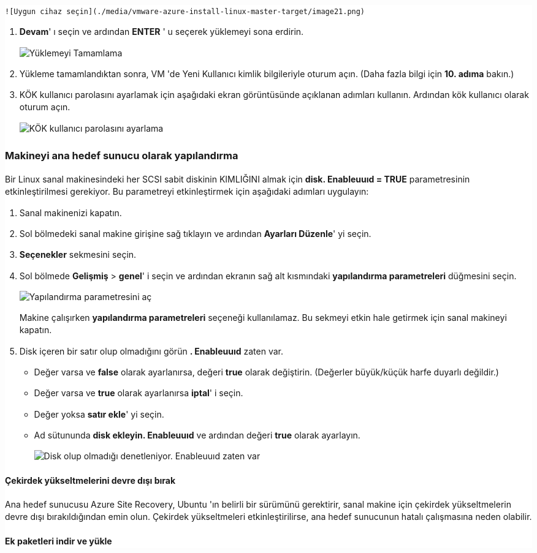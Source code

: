     ![Uygun cihaz seçin](./media/vmware-azure-install-linux-master-target/image21.png)

1. **Devam**' ı seçin ve ardından **ENTER** ' u seçerek yüklemeyi sona erdirin.

    ![Yüklemeyi Tamamlama](./media/vmware-azure-install-linux-master-target/image22.png)

1. Yükleme tamamlandıktan sonra, VM 'de Yeni Kullanıcı kimlik bilgileriyle oturum açın. (Daha fazla bilgi için **10. adıma** bakın.)

1. KÖK kullanıcı parolasını ayarlamak için aşağıdaki ekran görüntüsünde açıklanan adımları kullanın. Ardından kök kullanıcı olarak oturum açın.

    ![KÖK kullanıcı parolasını ayarlama](./media/vmware-azure-install-linux-master-target/image23.png)


### <a name="configure-the-machine-as-a-master-target-server"></a>Makineyi ana hedef sunucu olarak yapılandırma

Bir Linux sanal makinesindeki her SCSI sabit diskinin KIMLIĞINI almak için **disk. Enableuuıd = TRUE** parametresinin etkinleştirilmesi gerekiyor. Bu parametreyi etkinleştirmek için aşağıdaki adımları uygulayın:

1. Sanal makinenizi kapatın.

2. Sol bölmedeki sanal makine girişine sağ tıklayın ve ardından **Ayarları Düzenle**' yi seçin.

3. **Seçenekler** sekmesini seçin.

4. Sol bölmede **Gelişmiş**  >  **genel**' i seçin ve ardından ekranın sağ alt kısmındaki **yapılandırma parametreleri** düğmesini seçin.

    ![Yapılandırma parametresini aç](./media/vmware-azure-install-linux-master-target/image24-ubuntu.png) 

    Makine çalışırken **yapılandırma parametreleri** seçeneği kullanılamaz. Bu sekmeyi etkin hale getirmek için sanal makineyi kapatın.

5. Disk içeren bir satır olup olmadığını görün **. Enableuuıd** zaten var.

   - Değer varsa ve **false** olarak ayarlanırsa, değeri **true** olarak değiştirin. (Değerler büyük/küçük harfe duyarlı değildir.)

   - Değer varsa ve **true** olarak ayarlanırsa **iptal**' i seçin.

   - Değer yoksa **satır ekle**' yi seçin.

   - Ad sütununda **disk ekleyin. Enableuuıd** ve ardından değeri **true** olarak ayarlayın.

     ![Disk olup olmadığı denetleniyor. Enableuuıd zaten var](./media/vmware-azure-install-linux-master-target/image25.png)

#### <a name="disable-kernel-upgrades"></a>Çekirdek yükseltmelerini devre dışı bırak

Ana hedef sunucusu Azure Site Recovery, Ubuntu 'ın belirli bir sürümünü gerektirir, sanal makine için çekirdek yükseltmelerin devre dışı bırakıldığından emin olun. Çekirdek yükseltmeleri etkinleştirilirse, ana hedef sunucunun hatalı çalışmasına neden olabilir.

#### <a name="download-and-install-additional-packages"></a>Ek paketleri indir ve yükle
